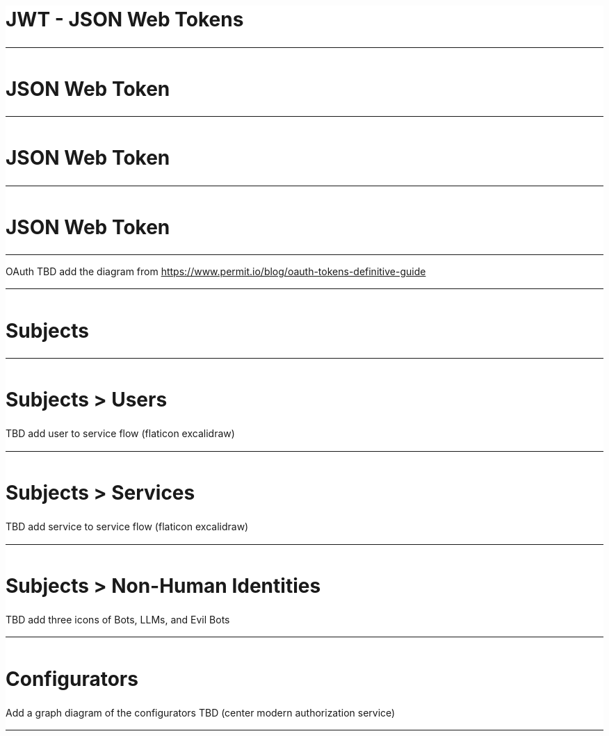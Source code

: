 # JWT - JSON Web Tokens

---

# **JSON** Web Token

---

# JSON **Web** Token

---

# JSON Web **Token**

---

OAuth TBD add the diagram from https://www.permit.io/blog/oauth-tokens-definitive-guide

---

# Subjects

---

# Subjects > Users

TBD add user to service flow (flaticon excalidraw)

---

# Subjects > Services

TBD add service to service flow (flaticon excalidraw)

---

# Subjects > Non-Human Identities

TBD add three icons of Bots, LLMs, and Evil Bots

---

# Configurators

Add a graph diagram of the configurators TBD (center modern authorization service)

---